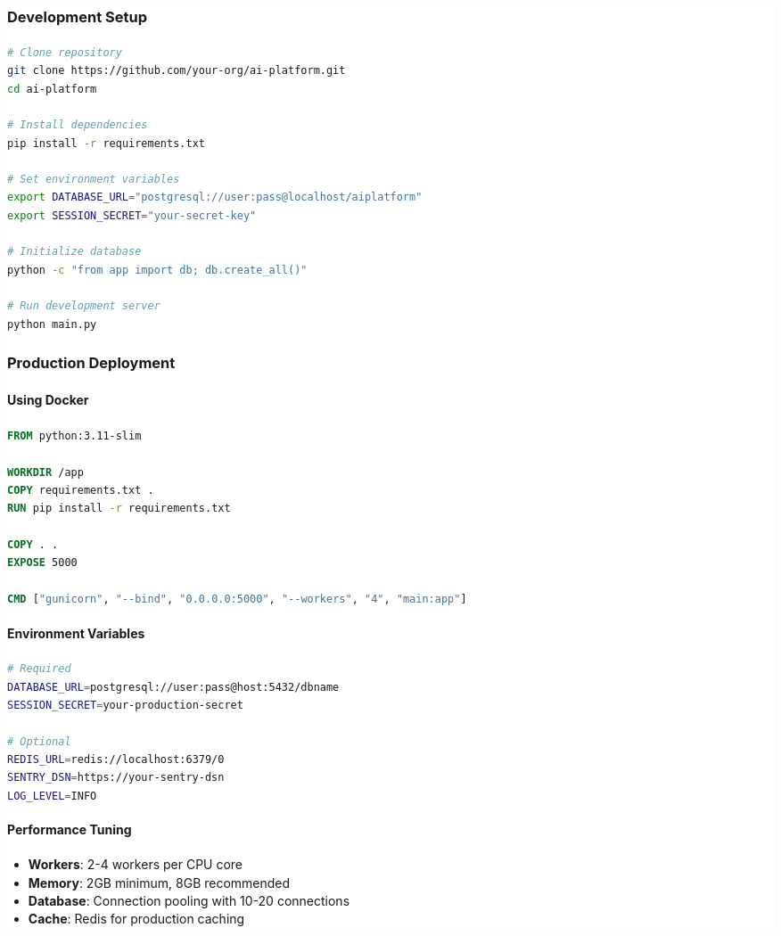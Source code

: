 ### Development Setup

```bash
# Clone repository
git clone https://github.com/your-org/ai-platform.git
cd ai-platform

# Install dependencies
pip install -r requirements.txt

# Set environment variables
export DATABASE_URL="postgresql://user:pass@localhost/aiplatform"
export SESSION_SECRET="your-secret-key"

# Initialize database
python -c "from app import db; db.create_all()"

# Run development server
python main.py
```

### Production Deployment

#### Using Docker
```dockerfile
FROM python:3.11-slim

WORKDIR /app
COPY requirements.txt .
RUN pip install -r requirements.txt

COPY . .
EXPOSE 5000

CMD ["gunicorn", "--bind", "0.0.0.0:5000", "--workers", "4", "main:app"]
```

#### Environment Variables
```bash
# Required
DATABASE_URL=postgresql://user:pass@host:5432/dbname
SESSION_SECRET=your-production-secret

# Optional
REDIS_URL=redis://localhost:6379/0
SENTRY_DSN=https://your-sentry-dsn
LOG_LEVEL=INFO
```

#### Performance Tuning
- **Workers**: 2-4 workers per CPU core
- **Memory**: 2GB minimum, 8GB recommended
- **Database**: Connection pooling with 10-20 connections
- **Cache**: Redis for production caching
